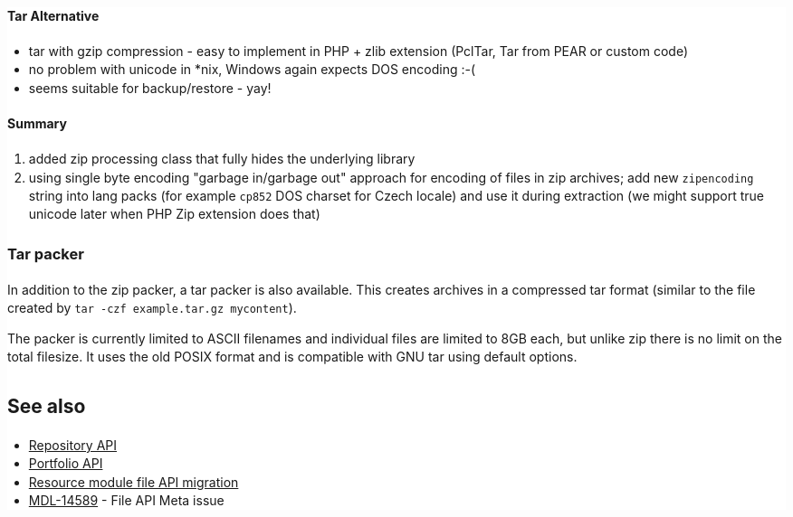 #### Tar Alternative

- tar with gzip compression - easy to implement in PHP + zlib extension (PclTar, Tar from PEAR or custom code)
- no problem with unicode in *nix, Windows again expects DOS encoding :-(
- seems suitable for backup/restore - yay!

#### Summary

1. added zip processing class that fully hides the underlying library
1. using single byte encoding "garbage in/garbage out" approach for encoding of files in zip archives; add new `zipencoding` string into lang packs (for example `cp852` DOS charset for Czech locale) and use it during extraction (we might support true unicode later when PHP Zip extension does that)

### Tar packer

In addition to the zip packer, a tar packer is also available. This creates
archives in a compressed tar format (similar to the file created by `tar -czf example.tar.gz mycontent`).

The packer is currently limited to ASCII filenames and individual files are limited to 8GB each, but unlike zip there is no limit on the total filesize. It uses the old POSIX format and is compatible with GNU tar using default options.

## See also

- [Repository API](https://docs.moodle.org/dev/Repository_API)
- [Portfolio API](https://docs.moodle.org/dev/Portfolio_API)
- [Resource module file API migration](https://docs.moodle.org/dev/Resource_module_file_API_migration)
- [MDL-14589](https://tracker.moodle.org/browse/MDL-14589) - File API Meta issue
